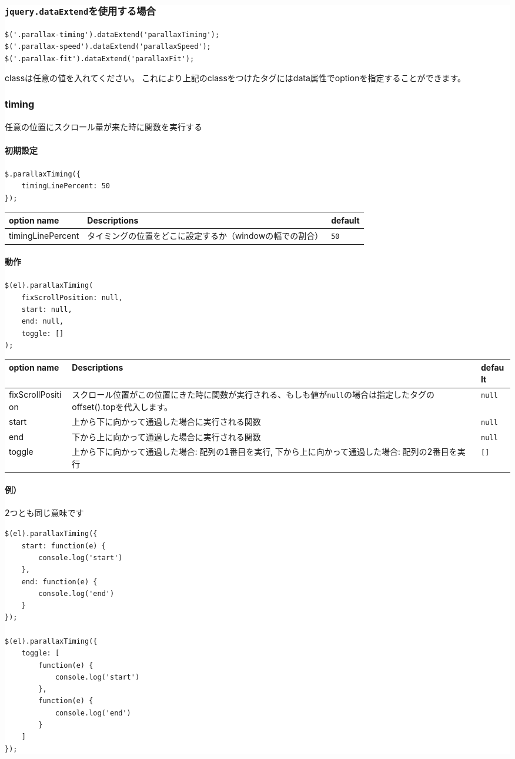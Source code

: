 ### `jquery.dataExtend`を使用する場合

	$('.parallax-timing').dataExtend('parallaxTiming');
	$('.parallax-speed').dataExtend('parallaxSpeed');
	$('.parallax-fit').dataExtend('parallaxFit');

classは任意の値を入れてください。
これにより上記のclassをつけたタグにはdata属性でoptionを指定することができます。

### timing
任意の位置にスクロール量が来た時に関数を実行する

#### 初期設定

	$.parallaxTiming({
		timingLinePercent: 50
	});

| option name| Descriptions |default
|:-----------|:------------|:------------|
| timingLinePercent | タイミングの位置をどこに設定するか（windowの幅での割合） |`50`

#### 動作

	$(el).parallaxTiming(
		fixScrollPosition: null,
		start: null,
		end: null,
		toggle: []
	);

| option name| Descriptions |default
|:-----------|:------------|:------------|
| fixScrollPosition | スクロール位置がこの位置にきた時に関数が実行される、もしも値が`null`の場合は指定したタグのoffset().topを代入します。 |`null`
| start | 上から下に向かって通過した場合に実行される関数 |`null`
| end | 下から上に向かって通過した場合に実行される関数 |`null`
| toggle | 上から下に向かって通過した場合: 配列の1番目を実行, 下から上に向かって通過した場合: 配列の2番目を実行 |`[]`

#### 例）
2つとも同じ意味です

	$(el).parallaxTiming({
		start: function(e) {
			console.log('start')
		},
		end: function(e) {
			console.log('end')
		}
	});

	$(el).parallaxTiming({
		toggle: [
			function(e) {
				console.log('start')
			},
			function(e) {
				console.log('end')
			}
		]
	});
